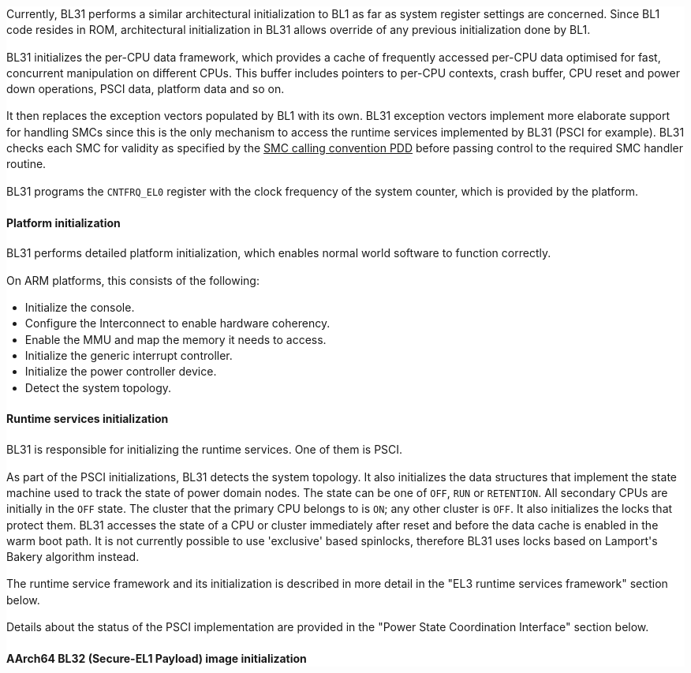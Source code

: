 Currently, BL31 performs a similar architectural initialization to BL1 as
far as system register settings are concerned. Since BL1 code resides in ROM,
architectural initialization in BL31 allows override of any previous
initialization done by BL1.

BL31 initializes the per-CPU data framework, which provides a cache of
frequently accessed per-CPU data optimised for fast, concurrent manipulation
on different CPUs. This buffer includes pointers to per-CPU contexts, crash
buffer, CPU reset and power down operations, PSCI data, platform data and so on.

It then replaces the exception vectors populated by BL1 with its own. BL31
exception vectors implement more elaborate support for handling SMCs since this
is the only mechanism to access the runtime services implemented by BL31 (PSCI
for example). BL31 checks each SMC for validity as specified by the
[SMC calling convention PDD][SMCCC] before passing control to the required SMC
handler routine.

BL31 programs the `CNTFRQ_EL0` register with the clock frequency of the system
counter, which is provided by the platform.

#### Platform initialization

BL31 performs detailed platform initialization, which enables normal world
software to function correctly.

On ARM platforms, this consists of the following:

*   Initialize the console.
*   Configure the Interconnect to enable hardware coherency.
*   Enable the MMU and map the memory it needs to access.
*   Initialize the generic interrupt controller.
*   Initialize the power controller device.
*   Detect the system topology.

#### Runtime services initialization

BL31 is responsible for initializing the runtime services. One of them is PSCI.

As part of the PSCI initializations, BL31 detects the system topology. It also
initializes the data structures that implement the state machine used to track
the state of power domain nodes. The state can be one of `OFF`, `RUN` or
`RETENTION`. All secondary CPUs are initially in the `OFF` state. The cluster
that the primary CPU belongs to is `ON`; any other cluster is `OFF`. It also
initializes the locks that protect them. BL31 accesses the state of a CPU or
cluster immediately after reset and before the data cache is enabled in the
warm boot path. It is not currently possible to use 'exclusive' based spinlocks,
therefore BL31 uses locks based on Lamport's Bakery algorithm instead.

The runtime service framework and its initialization is described in more
detail in the "EL3 runtime services framework" section below.

Details about the status of the PSCI implementation are provided in the
"Power State Coordination Interface" section below.

#### AArch64 BL32 (Secure-EL1 Payload) image initialization


[ARM ARM]:          http://infocenter.arm.com/help/index.jsp?topic=/com.arm.doc.ddi0487a.e/index.html "ARMv8-A Reference Manual (ARM DDI0487A.E)"
[PSCI]:             http://infocenter.arm.com/help/topic/com.arm.doc.den0022c/DEN0022C_Power_State_Coordination_Interface.pdf "Power State Coordination Interface PDD (ARM DEN 0022C)"
[SMCCC]:            http://infocenter.arm.com/help/topic/com.arm.doc.den0028a/index.html "SMC Calling Convention PDD (ARM DEN 0028A)"
[UUID]:             https://tools.ietf.org/rfc/rfc4122.txt "A Universally Unique IDentifier (UUID) URN Namespace"
[User Guide]:       ./user-guide.md
[Porting Guide]:    ./porting-guide.md
[Reset Design]:     ./reset-design.md
[INTRG]:            ./interrupt-framework-design.md
[CPUBM]:            ./cpu-specific-build-macros.md
[Firmware Update]:  ./firmware-update.md
[PSCI Lib guide]:   ./psci-lib-integration-guide.md